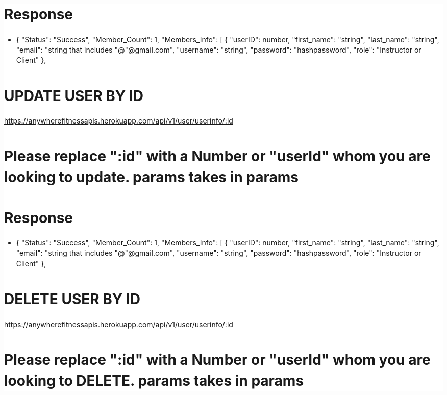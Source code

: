 # Response

- {
  "Status": "Success",
  "Member_Count": 1,
  "Members_Info": [
  {
  "userID": number,
  "first_name": "string",
  "last_name": "string",
  "email": "string that includes "@"@gmail.com",
  "username": "string",
  "password": "hashpassword",
  "role": "Instructor or Client"
  },

# UPDATE USER BY ID

https://anywherefitnessapis.herokuapp.com/api/v1/user/userinfo/:id

# Please replace ":id" with a Number or "userId" whom you are looking to update. params takes in params

# Response

- {
  "Status": "Success",
  "Member_Count": 1,
  "Members_Info": [
  {
  "userID": number,
  "first_name": "string",
  "last_name": "string",
  "email": "string that includes "@"@gmail.com",
  "username": "string",
  "password": "hashpassword",
  "role": "Instructor or Client"
  },

# DELETE USER BY ID

https://anywherefitnessapis.herokuapp.com/api/v1/user/userinfo/:id

# Please replace ":id" with a Number or "userId" whom you are looking to DELETE. params takes in params
